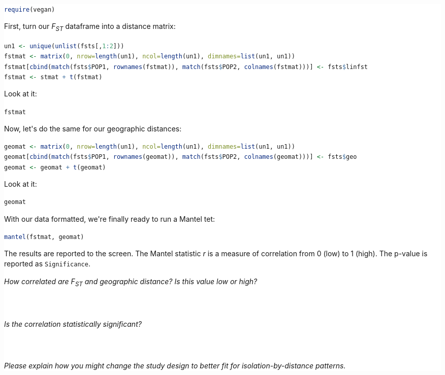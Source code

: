 ``` r
require(vegan)
```

First, turn our *F*<sub>*ST*</sub> dataframe into a distance matrix:

``` r
un1 <- unique(unlist(fsts[,1:2]))
fstmat <- matrix(0, nrow=length(un1), ncol=length(un1), dimnames=list(un1, un1))
fstmat[cbind(match(fsts$POP1, rownames(fstmat)), match(fsts$POP2, colnames(fstmat)))] <- fsts$linfst
fstmat <- stmat + t(fstmat)
```

Look at it:

``` r
fstmat
```

Now, let's do the same for our geographic distances:

``` r
geomat <- matrix(0, nrow=length(un1), ncol=length(un1), dimnames=list(un1, un1))
geomat[cbind(match(fsts$POP1, rownames(geomat)), match(fsts$POP2, colnames(geomat)))] <- fsts$geo
geomat <- geomat + t(geomat)
```

Look at it:

``` r
geomat
```

With our data formatted, we're finally ready to run a Mantel tet:

``` r
mantel(fstmat, geomat)
```

The results are reported to the screen. The Mantel statistic *r* is a measure of correlation from 0 (low) to 1 (high). The p-value is reported as `Significance`.

*How correlated are *F*<sub>*ST*</sub> and geographic distance? Is this value low or high?*
\
\
\
\
*Is the correlation statistically significant?*
\
\
\
\
*Please explain how you might change the study design to better fit for isolation-by-distance patterns.*